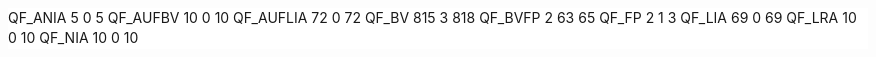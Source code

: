   <tr class="right">
    <td class="left">QF_ANIA</td>
    <td>5</td>
    <td></td>
    <td>0</td>
    <td>5</td>
  </tr>
  <tr class="right">
    <td class="left">QF_AUFBV</td>
    <td>10</td>
    <td></td>
    <td>0</td>
    <td>10</td>
  </tr>
  <tr class="right">
    <td class="left">QF_AUFLIA</td>
    <td>72</td>
    <td></td>
    <td>0</td>
    <td>72</td>
  </tr>
  <tr class="right">
    <td class="left">QF_BV</td>
    <td>815</td>
    <td></td>
    <td>3</td>
    <td>818</td>
  </tr>
  <tr class="right">
    <td class="left">QF_BVFP</td>
    <td>2</td>
    <td></td>
    <td>63</td>
    <td>65</td>
  </tr>
  <tr class="right">
    <td class="left">QF_FP</td>
    <td>2</td>
    <td></td>
    <td>1</td>
    <td>3</td>
  </tr>
  <tr class="right">
    <td class="left">QF_LIA</td>
    <td>69</td>
    <td></td>
    <td>0</td>
    <td>69</td>
  </tr>
  <tr class="right">
    <td class="left">QF_LRA</td>
    <td>10</td>
    <td></td>
    <td>0</td>
    <td>10</td>
  </tr>
  <tr class="right">
    <td class="left">QF_NIA</td>
    <td>10</td>
    <td></td>
    <td>0</td>
    <td>10</td>
  </tr>
  <tr class="right">